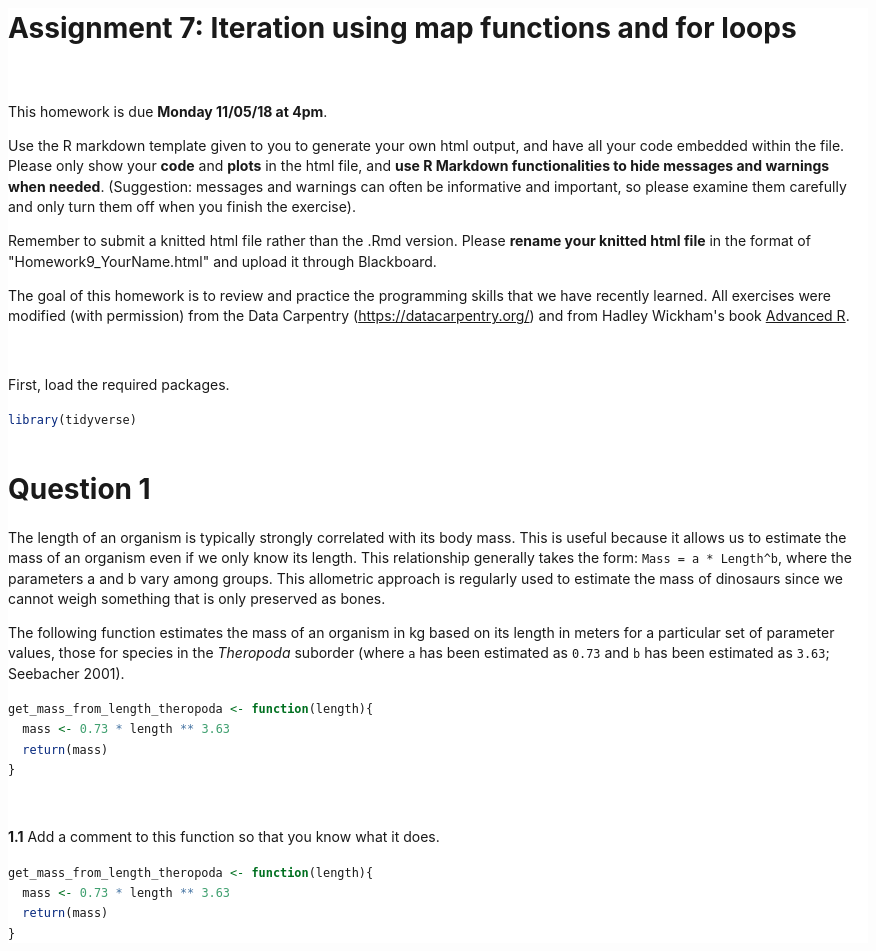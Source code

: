 Assignment 7: Iteration using map functions and for loops
================

<br>

This homework is due **Monday 11/05/18 at 4pm**.

Use the R markdown template given to you to generate your own html output, and have all your code embedded within the file. Please only show your **code** and **plots** in the html file, and **use R Markdown functionalities to hide messages and warnings when needed**. (Suggestion: messages and warnings can often be informative and important, so please examine them carefully and only turn them off when you finish the exercise).

Remember to submit a knitted html file rather than the .Rmd version. Please **rename your knitted html file** in the format of "Homework9\_YourName.html" and upload it through Blackboard.

The goal of this homework is to review and practice the programming skills that we have recently learned. All exercises were modified (with permission) from the Data Carpentry (<https://datacarpentry.org/>) and from Hadley Wickham's book [Advanced R](http://adv-r.had.co.nz/).

<br>

First, load the required packages.

``` r
library(tidyverse)
```

Question 1
==========

The length of an organism is typically strongly correlated with its body mass. This is useful because it allows us to estimate the mass of an organism even if we only know its length. This relationship generally takes the form: `Mass = a * Length^b`, where the parameters a and b vary among groups. This allometric approach is regularly used to estimate the mass of dinosaurs since we cannot weigh something that is only preserved as bones.

The following function estimates the mass of an organism in kg based on its length in meters for a particular set of parameter values, those for species in the *Theropoda* suborder (where `a` has been estimated as `0.73` and `b` has been estimated as `3.63`; Seebacher 2001).

``` r
get_mass_from_length_theropoda <- function(length){
  mass <- 0.73 * length ** 3.63
  return(mass)
}
```

<br>

**1.1** Add a comment to this function so that you know what it does.

``` r
get_mass_from_length_theropoda <- function(length){
  mass <- 0.73 * length ** 3.63
  return(mass)
}
```
